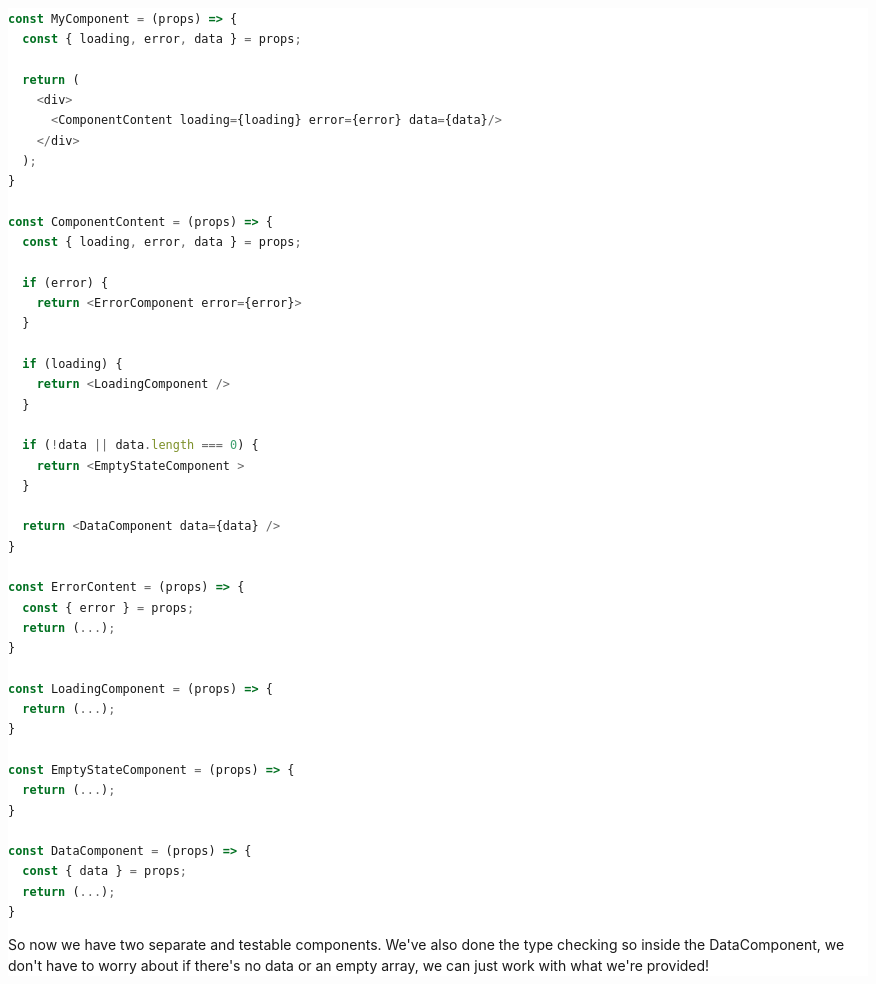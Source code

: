 ```js
const MyComponent = (props) => {
  const { loading, error, data } = props;

  return (
    <div>
      <ComponentContent loading={loading} error={error} data={data}/>
    </div>
  );
}

const ComponentContent = (props) => {
  const { loading, error, data } = props;

  if (error) {
    return <ErrorComponent error={error}>
  }

  if (loading) {
    return <LoadingComponent />
  }

  if (!data || data.length === 0) {
    return <EmptyStateComponent >
  }

  return <DataComponent data={data} />
}

const ErrorContent = (props) => {
  const { error } = props;
  return (...);
}

const LoadingComponent = (props) => {
  return (...);
}

const EmptyStateComponent = (props) => {
  return (...);
}

const DataComponent = (props) => {
  const { data } = props;
  return (...);
}
```

So now we have two separate and testable components. We've also done the type checking so inside the
DataComponent, we don't have to worry about if there's no data or an empty array, we can just work
with what we're provided!
